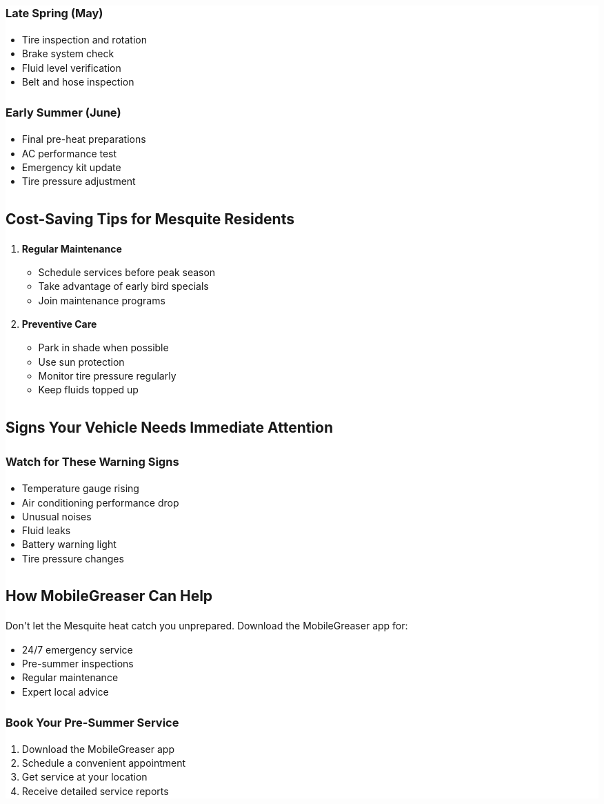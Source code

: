 ### Late Spring (May)
- Tire inspection and rotation
- Brake system check
- Fluid level verification
- Belt and hose inspection

### Early Summer (June)
- Final pre-heat preparations
- AC performance test
- Emergency kit update
- Tire pressure adjustment

## Cost-Saving Tips for Mesquite Residents

1. **Regular Maintenance**
    - Schedule services before peak season
    - Take advantage of early bird specials
    - Join maintenance programs

2. **Preventive Care**
    - Park in shade when possible
    - Use sun protection
    - Monitor tire pressure regularly
    - Keep fluids topped up

## Signs Your Vehicle Needs Immediate Attention

### Watch for These Warning Signs
- Temperature gauge rising
- Air conditioning performance drop
- Unusual noises
- Fluid leaks
- Battery warning light
- Tire pressure changes

## How MobileGreaser Can Help

Don't let the Mesquite heat catch you unprepared. Download the MobileGreaser app for:

- 24/7 emergency service
- Pre-summer inspections
- Regular maintenance
- Expert local advice

### Book Your Pre-Summer Service
1. Download the MobileGreaser app
2. Schedule a convenient appointment
3. Get service at your location
4. Receive detailed service reports
